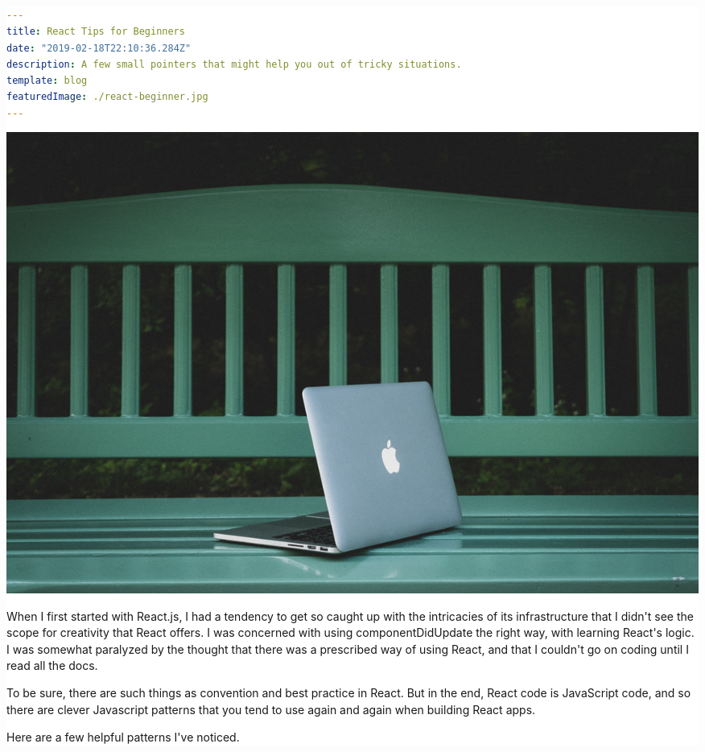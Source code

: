 ```yaml
---
title: React Tips for Beginners
date: "2019-02-18T22:10:36.284Z"
description: A few small pointers that might help you out of tricky situations.
template: blog
featuredImage: ./react-beginner.jpg
---
```


![An open Macbook sitting on a bench in a park at night.](./react-beginner.jpg)

When I first started with React.js, I had a tendency to get so caught up with the intricacies of its infrastructure that I didn't see the scope for creativity that React offers. I was concerned with using componentDidUpdate the right way, with learning React's logic. I was somewhat paralyzed by the thought that there was a prescribed way of using React, and that I couldn't go on coding until I read all the docs.

To be sure, there are such things as convention and best practice in React. But in the end, React code is JavaScript code, and so there are clever Javascript patterns that you tend to use again and again when building React apps.

Here are a few helpful patterns I've noticed.
